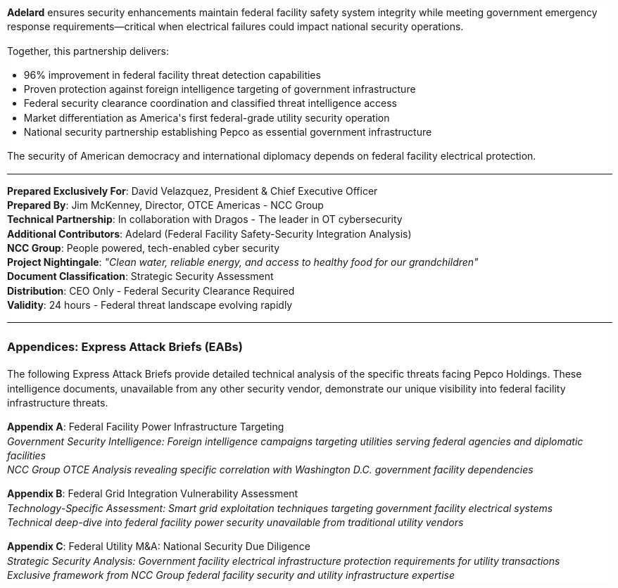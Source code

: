 **Adelard** ensures security enhancements maintain federal facility safety system integrity while meeting government emergency response requirements—critical when electrical failures could impact national security operations.

Together, this partnership delivers:
- 96% improvement in federal facility threat detection capabilities  
- Proven protection against foreign intelligence targeting of government infrastructure
- Federal security clearance coordination and classified threat intelligence access
- Market differentiation as America's first federal-grade utility security operation
- National security partnership establishing Pepco as essential government infrastructure

The security of American democracy and international diplomacy depends on federal facility electrical protection.

---

**Prepared Exclusively For**: David Velazquez, President & Chief Executive Officer  
**Prepared By**: Jim McKenney, Director, OTCE Americas - NCC Group  
**Technical Partnership**: In collaboration with Dragos - The leader in OT cybersecurity  
**Additional Contributors**: Adelard (Federal Facility Safety-Security Integration Analysis)  
**NCC Group**: People powered, tech-enabled cyber security  
**Project Nightingale**: *"Clean water, reliable energy, and access to healthy food for our grandchildren"*  
**Document Classification**: Strategic Security Assessment  
**Distribution**: CEO Only - Federal Security Clearance Required  
**Validity**: 24 hours - Federal threat landscape evolving rapidly  

---

### Appendices: Express Attack Briefs (EABs)

The following Express Attack Briefs provide detailed technical analysis of the specific threats facing Pepco Holdings. These intelligence documents, unavailable from any other security vendor, demonstrate our unique visibility into federal facility infrastructure threats.

**Appendix A**: Federal Facility Power Infrastructure Targeting  
*Government Security Intelligence: Foreign intelligence campaigns targeting utilities serving federal agencies and diplomatic facilities*  
*NCC Group OTCE Analysis revealing specific correlation with Washington D.C. government facility dependencies*

**Appendix B**: Federal Grid Integration Vulnerability Assessment  
*Technology-Specific Assessment: Smart grid exploitation techniques targeting government facility electrical systems*  
*Technical deep-dive into federal facility power security unavailable from traditional utility vendors*

**Appendix C**: Federal Utility M&A: National Security Due Diligence  
*Strategic Security Analysis: Government facility electrical infrastructure protection requirements for utility transactions*  
*Exclusive framework from NCC Group federal facility security and utility infrastructure expertise*